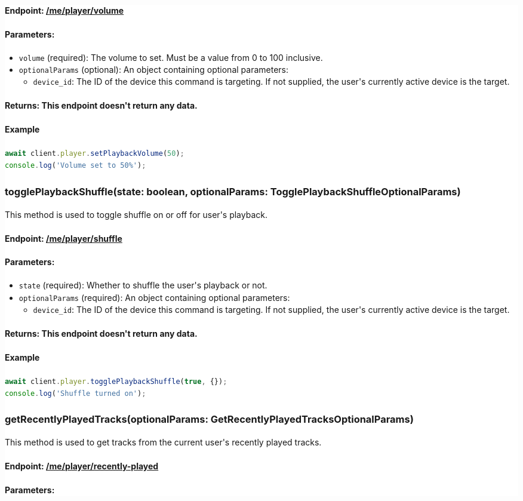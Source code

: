 #### Endpoint: [/me/player/volume](https://developer.spotify.com/documentation/web-api/reference/set-volume-for-users-playback)

#### Parameters:

- `volume` (required): The volume to set. Must be a value from 0 to 100 inclusive.
- `optionalParams` (optional): An object containing optional parameters:
  - `device_id`: The ID of the device this command is targeting. If not supplied, the user's currently active device is the target.

#### Returns: This endpoint doesn't return any data.

#### Example

```typescript
await client.player.setPlaybackVolume(50);
console.log('Volume set to 50%');
```

### togglePlaybackShuffle(state: boolean, optionalParams: TogglePlaybackShuffleOptionalParams)

This method is used to toggle shuffle on or off for user's playback.

#### Endpoint: [/me/player/shuffle](https://developer.spotify.com/documentation/web-api/reference/toggle-shuffle-for-users-playback)

#### Parameters:

- `state` (required): Whether to shuffle the user's playback or not.
- `optionalParams` (required): An object containing optional parameters:
  - `device_id`: The ID of the device this command is targeting. If not supplied, the user's currently active device is the target.

#### Returns: This endpoint doesn't return any data.

#### Example

```typescript
await client.player.togglePlaybackShuffle(true, {});
console.log('Shuffle turned on');
```

### getRecentlyPlayedTracks(optionalParams: GetRecentlyPlayedTracksOptionalParams)

This method is used to get tracks from the current user's recently played tracks.

#### Endpoint: [/me/player/recently-played](https://developer.spotify.com/documentation/web-api/reference/get-recently-played)

#### Parameters:
